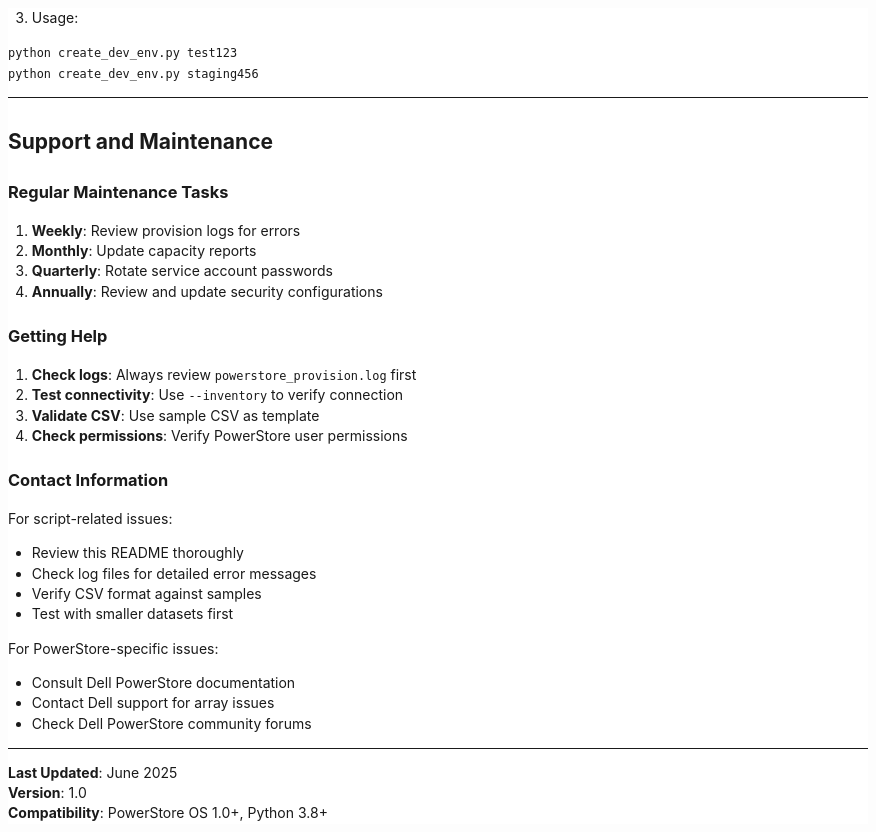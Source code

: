 3. Usage:
```bash
python create_dev_env.py test123
python create_dev_env.py staging456
```

---

## Support and Maintenance

### Regular Maintenance Tasks

1. **Weekly**: Review provision logs for errors
2. **Monthly**: Update capacity reports
3. **Quarterly**: Rotate service account passwords
4. **Annually**: Review and update security configurations

### Getting Help

1. **Check logs**: Always review `powerstore_provision.log` first
2. **Test connectivity**: Use `--inventory` to verify connection
3. **Validate CSV**: Use sample CSV as template
4. **Check permissions**: Verify PowerStore user permissions

### Contact Information

For script-related issues:
- Review this README thoroughly
- Check log files for detailed error messages
- Verify CSV format against samples
- Test with smaller datasets first

For PowerStore-specific issues:
- Consult Dell PowerStore documentation
- Contact Dell support for array issues
- Check Dell PowerStore community forums

---

**Last Updated**: June 2025  
**Version**: 1.0  
**Compatibility**: PowerStore OS 1.0+, Python 3.8+